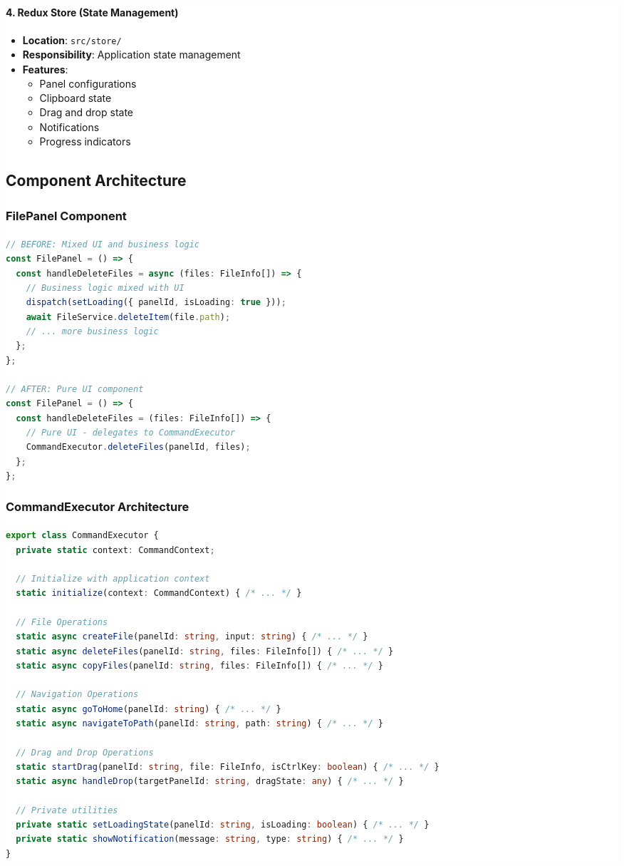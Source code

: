 #### 4. Redux Store (State Management)
- **Location**: `src/store/`
- **Responsibility**: Application state management
- **Features**:
  - Panel configurations
  - Clipboard state
  - Drag and drop state
  - Notifications
  - Progress indicators

## Component Architecture

### FilePanel Component
```typescript
// BEFORE: Mixed UI and business logic
const FilePanel = () => {
  const handleDeleteFiles = async (files: FileInfo[]) => {
    // Business logic mixed with UI
    dispatch(setLoading({ panelId, isLoading: true }));
    await FileService.deleteItem(file.path);
    // ... more business logic
  };
};

// AFTER: Pure UI component
const FilePanel = () => {
  const handleDeleteFiles = (files: FileInfo[]) => {
    // Pure UI - delegates to CommandExecutor
    CommandExecutor.deleteFiles(panelId, files);
  };
};
```

### CommandExecutor Architecture
```typescript
export class CommandExecutor {
  private static context: CommandContext;
  
  // Initialize with application context
  static initialize(context: CommandContext) { /* ... */ }
  
  // File Operations
  static async createFile(panelId: string, input: string) { /* ... */ }
  static async deleteFiles(panelId: string, files: FileInfo[]) { /* ... */ }
  static async copyFiles(panelId: string, files: FileInfo[]) { /* ... */ }
  
  // Navigation Operations
  static async goToHome(panelId: string) { /* ... */ }
  static async navigateToPath(panelId: string, path: string) { /* ... */ }
  
  // Drag and Drop Operations
  static startDrag(panelId: string, file: FileInfo, isCtrlKey: boolean) { /* ... */ }
  static async handleDrop(targetPanelId: string, dragState: any) { /* ... */ }
  
  // Private utilities
  private static setLoadingState(panelId: string, isLoading: boolean) { /* ... */ }
  private static showNotification(message: string, type: string) { /* ... */ }
}
```
